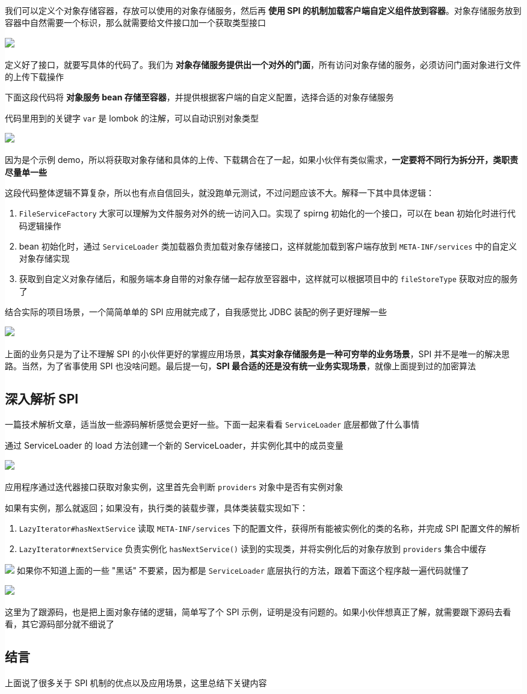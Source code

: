 
我们可以定义个对象存储容器，存放可以使用的对象存储服务，然后再 **使用 SPI 的机制加载客户端自定义组件放到容器**。对象存储服务放到容器中自然需要一个标识，那么就需要给文件接口加一个获取类型接口

![](https://images-machen.oss-cn-beijing.aliyuncs.com/文件上传-2.png)

定义好了接口，就要写具体的代码了。我们为 **对象存储服务提供出一个对外的门面**，所有访问对象存储的服务，必须访问门面对象进行文件的上传下载操作

下面这段代码将 **对象服务 bean 存储至容器**，并提供根据客户端的自定义配置，选择合适的对象存储服务

代码里用到的关键字 `var` 是 lombok 的注解，可以自动识别对象类型

![](https://images-machen.oss-cn-beijing.aliyuncs.com/文件上传-3.png)

因为是个示例 demo，所以将获取对象存储和具体的上传、下载耦合在了一起，如果小伙伴有类似需求，**一定要将不同行为拆分开，类职责尽量单一些**

这段代码整体逻辑不算复杂，所以也有点自信回头，就没跑单元测试，不过问题应该不大。解释一下其中具体逻辑：

1. `FileServiceFactory` 大家可以理解为文件服务对外的统一访问入口。实现了 spirng 初始化的一个接口，可以在 bean 初始化时进行代码逻辑操作

2. bean 初始化时，通过 `ServiceLoader` 类加载器负责加载对象存储接口，这样就能加载到客户端存放到 `META-INF/services` 中的自定义对象存储实现

3. 获取到自定义对象存储后，和服务端本身自带的对象存储一起存放至容器中，这样就可以根据项目中的 `fileStoreType` 获取对应的服务了

结合实际的项目场景，一个简简单单的 SPI 应用就完成了，自我感觉比 JDBC 装配的例子更好理解一些

![](https://images-machen.oss-cn-beijing.aliyuncs.com/u=1861188209,927395044&fm=26&fmt=auto&gp=0.jpg)

上面的业务只是为了让不理解 SPI 的小伙伴更好的掌握应用场景，**其实对象存储服务是一种可穷举的业务场景**，SPI 并不是唯一的解决思路。当然，为了省事使用 SPI 也没啥问题。最后提一句，**SPI 最合适的还是没有统一业务实现场景**，就像上面提到过的加密算法

## 深入解析 SPI

一篇技术解析文章，适当放一些源码解析感觉会更好一些。下面一起来看看 `ServiceLoader` 底层都做了什么事情

通过 ServiceLoader 的 load 方法创建一个新的 ServiceLoader，并实例化其中的成员变量

![](https://images-machen.oss-cn-beijing.aliyuncs.com/SPI-1.png)

应用程序通过迭代器接口获取对象实例，这里首先会判断 `providers` 对象中是否有实例对象

如果有实例，那么就返回；如果没有，执行类的装载步骤，具体类装载实现如下：

1. `LazyIterator#hasNextService` 读取 `META-INF/services` 下的配置文件，获得所有能被实例化的类的名称，并完成 SPI 配置文件的解析

2. `LazyIterator#nextService` 负责实例化 `hasNextService()` 读到的实现类，并将实例化后的对象存放到 `providers` 集合中缓存

![](https://images-machen.oss-cn-beijing.aliyuncs.com/image-20210529104709028.png)
如果你不知道上面的一些 "黑话" 不要紧，因为都是 `ServiceLoader` 底层执行的方法，跟着下面这个程序敲一遍代码就懂了

![](https://images-machen.oss-cn-beijing.aliyuncs.com/image-20210528233500881.png)

这里为了跟源码，也是把上面对象存储的逻辑，简单写了个 SPI 示例，证明是没有问题的。如果小伙伴想真正了解，就需要跟下源码去看看，其它源码部分就不细说了

## 结言

上面说了很多关于 SPI 机制的优点以及应用场景，这里总结下关键内容
